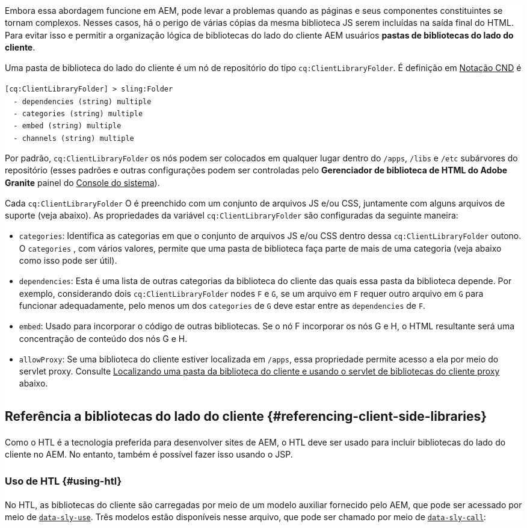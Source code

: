 Embora essa abordagem funcione em AEM, pode levar a problemas quando as páginas e seus componentes constituintes se tornam complexos. Nesses casos, há o perigo de várias cópias da mesma biblioteca JS serem incluídas na saída final do HTML. Para evitar isso e permitir a organização lógica de bibliotecas do lado do cliente AEM usuários **pastas de bibliotecas do lado do cliente**.

Uma pasta de biblioteca do lado do cliente é um nó de repositório do tipo `cq:ClientLibraryFolder`. É definição em [Notação CND](https://jackrabbit.apache.org/node-type-notation.html) é

```shell
[cq:ClientLibraryFolder] > sling:Folder
  - dependencies (string) multiple
  - categories (string) multiple
  - embed (string) multiple
  - channels (string) multiple
```

Por padrão, `cq:ClientLibraryFolder` os nós podem ser colocados em qualquer lugar dentro do `/apps`, `/libs` e `/etc` subárvores do repositório (esses padrões e outras configurações podem ser controladas pelo **Gerenciador de biblioteca de HTML do Adobe Granite** painel do [Console do sistema](http://localhost:4502/system/console/configMgr)).

Cada `cq:ClientLibraryFolder` O é preenchido com um conjunto de arquivos JS e/ou CSS, juntamente com alguns arquivos de suporte (veja abaixo). As propriedades da variável `cq:ClientLibraryFolder` são configuradas da seguinte maneira:

* `categories`: Identifica as categorias em que o conjunto de arquivos JS e/ou CSS dentro dessa `cq:ClientLibraryFolder` outono. O `categories` , com vários valores, permite que uma pasta de biblioteca faça parte de mais de uma categoria (veja abaixo como isso pode ser útil).

* `dependencies`: Esta é uma lista de outras categorias da biblioteca do cliente das quais essa pasta da biblioteca depende. Por exemplo, considerando dois `cq:ClientLibraryFolder` nodes `F` e `G`, se um arquivo em `F` requer outro arquivo em `G` para funcionar adequadamente, pelo menos um dos `categories` de `G` deve estar entre as `dependencies` de `F`.

* `embed`: Usado para incorporar o código de outras bibliotecas. Se o nó F incorporar os nós G e H, o HTML resultante será uma concentração de conteúdo dos nós G e H.
* `allowProxy`: Se uma biblioteca do cliente estiver localizada em `/apps`, essa propriedade permite acesso a ela por meio do servlet proxy. Consulte [Localizando uma pasta da biblioteca do cliente e usando o servlet de bibliotecas do cliente proxy](/help/sites-developing/clientlibs.md#locating-a-client-library-folder-and-using-the-proxy-client-libraries-servlet) abaixo.

## Referência a bibliotecas do lado do cliente {#referencing-client-side-libraries}

Como o HTL é a tecnologia preferida para desenvolver sites de AEM, o HTL deve ser usado para incluir bibliotecas do lado do cliente no AEM. No entanto, também é possível fazer isso usando o JSP.

### Uso de HTL {#using-htl}

No HTL, as bibliotecas do cliente são carregadas por meio de um modelo auxiliar fornecido pelo AEM, que pode ser acessado por meio de [ `data-sly-use`](https://helpx.adobe.com/experience-manager/htl/using/block-statements.html#use). Três modelos estão disponíveis nesse arquivo, que pode ser chamado por meio de [ `data-sly-call`](https://helpx.adobe.com/experience-manager/htl/using/block-statements.html#template-call):

